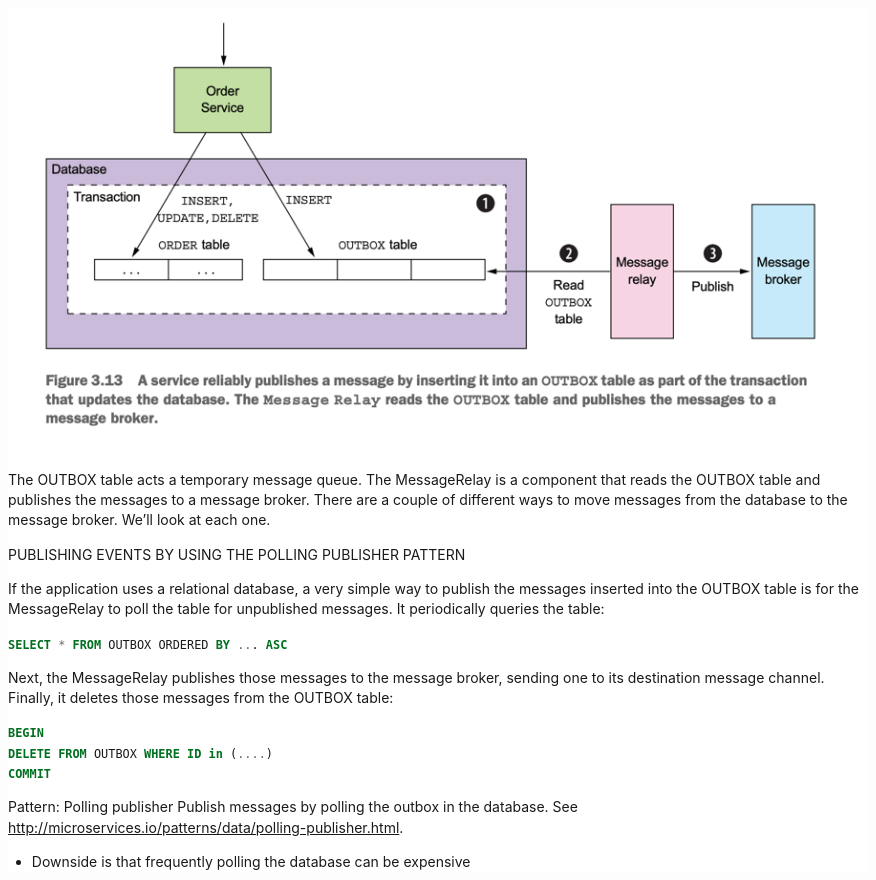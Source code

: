 ![img.png](../img/other/tx-outbox.png)

The OUTBOX table acts a temporary message queue. The MessageRelay is a component that reads the OUTBOX table and publishes the messages to a message broker.  There are a couple of different ways to move messages from the database to the
message broker. We’ll look at each one.

<span className="layered-style">PUBLISHING EVENTS BY USING THE POLLING PUBLISHER PATTERN </span>

If the application uses a relational database, a very simple way to publish the messages
inserted into the OUTBOX table is for the MessageRelay to poll the table for unpublished messages. It periodically queries the table:

```sql
SELECT * FROM OUTBOX ORDERED BY ... ASC
```

Next, the MessageRelay publishes those messages to the message broker, sending one
to its destination message channel. Finally, it deletes those messages from the OUTBOX
table:

```sql
BEGIN
DELETE FROM OUTBOX WHERE ID in (....)
COMMIT
```

Pattern: Polling publisher
Publish messages by polling the outbox in the database. See http://microservices.io/patterns/data/polling-publisher.html.

- Downside is that frequently polling the database can be expensive

